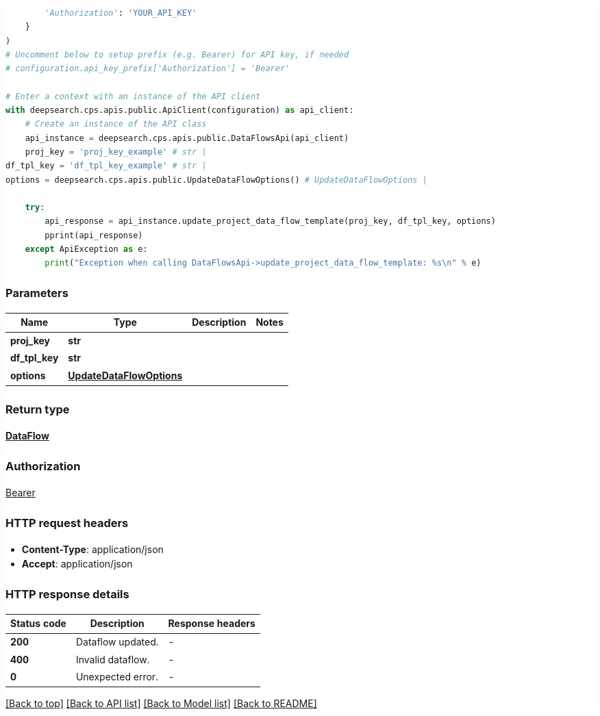```python
        'Authorization': 'YOUR_API_KEY'
    }
)
# Uncomment below to setup prefix (e.g. Bearer) for API key, if needed
# configuration.api_key_prefix['Authorization'] = 'Bearer'

# Enter a context with an instance of the API client
with deepsearch.cps.apis.public.ApiClient(configuration) as api_client:
    # Create an instance of the API class
    api_instance = deepsearch.cps.apis.public.DataFlowsApi(api_client)
    proj_key = 'proj_key_example' # str | 
df_tpl_key = 'df_tpl_key_example' # str | 
options = deepsearch.cps.apis.public.UpdateDataFlowOptions() # UpdateDataFlowOptions | 

    try:
        api_response = api_instance.update_project_data_flow_template(proj_key, df_tpl_key, options)
        pprint(api_response)
    except ApiException as e:
        print("Exception when calling DataFlowsApi->update_project_data_flow_template: %s\n" % e)
```

### Parameters

Name | Type | Description  | Notes
------------- | ------------- | ------------- | -------------
 **proj_key** | **str**|  | 
 **df_tpl_key** | **str**|  | 
 **options** | [**UpdateDataFlowOptions**](UpdateDataFlowOptions.md)|  | 

### Return type

[**DataFlow**](DataFlow.md)

### Authorization

[Bearer](../README.md#Bearer)

### HTTP request headers

 - **Content-Type**: application/json
 - **Accept**: application/json

### HTTP response details
| Status code | Description | Response headers |
|-------------|-------------|------------------|
**200** | Dataflow updated. |  -  |
**400** | Invalid dataflow. |  -  |
**0** | Unexpected error. |  -  |

[[Back to top]](#) [[Back to API list]](../README.md#documentation-for-api-endpoints) [[Back to Model list]](../README.md#documentation-for-models) [[Back to README]](../README.md)
